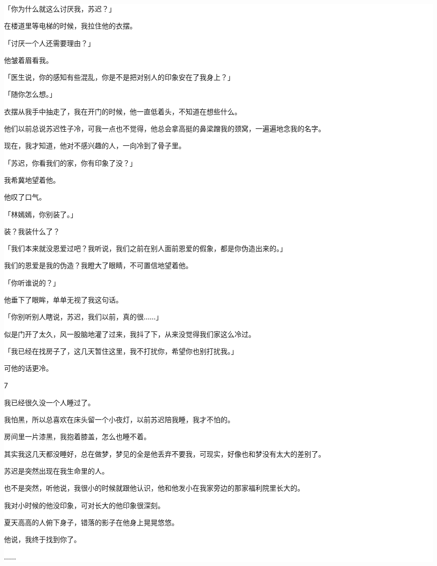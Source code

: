 「你为什么就这么讨厌我，苏迟？」

在楼道里等电梯的时候，我拉住他的衣摆。

「讨厌一个人还需要理由？」

他皱着眉看我。

「医生说，你的感知有些混乱，你是不是把对别人的印象安在了我身上？」

「随你怎么想。」

衣摆从我手中抽走了，我在开门的时候，他一直低着头，不知道在想些什么。

他们以前总说苏迟性子冷，可我一点也不觉得，他总会拿高挺的鼻梁蹭我的颈窝，一遍遍地念我的名字。

现在，我才知道，他对不感兴趣的人，一向冷到了骨子里。

「苏迟，你看我们的家，你有印象了没？」

我希冀地望着他。

他叹了口气。

「林嫣嫣，你别装了。」

装？我装什么了？

「我们本来就没恩爱过吧？我听说，我们之前在别人面前恩爱的假象，都是你伪造出来的。」

我们的恩爱是我的伪造？我瞪大了眼睛，不可置信地望着他。

「你听谁说的？」

他垂下了眼眸，单单无视了我这句话。

「你别听别人瞎说，苏迟，我们以前，真的很……」

似是门开了太久，风一股脑地灌了过来，我抖了下，从来没觉得我们家这么冷过。

「我已经在找房子了，这几天暂住这里，我不打扰你，希望你也别打扰我。」

可他的话更冷。

7

我已经很久没一个人睡过了。

我怕黑，所以总喜欢在床头留一个小夜灯，以前苏迟陪我睡，我才不怕的。

房间里一片漆黑，我抱着膝盖，怎么也睡不着。

其实我这几天都没睡好，总在做梦，梦见的全是他丢弃不要我，可现实，好像也和梦没有太大的差别了。

苏迟是突然出现在我生命里的人。

也不是突然，听他说，我很小的时候就跟他认识，他和他发小在我家旁边的那家福利院里长大的。

我对小时候的他没印象，可对长大的他印象很深刻。

夏天高高的人俯下身子，错落的影子在他身上晃晃悠悠。

他说，我终于找到你了。

……
